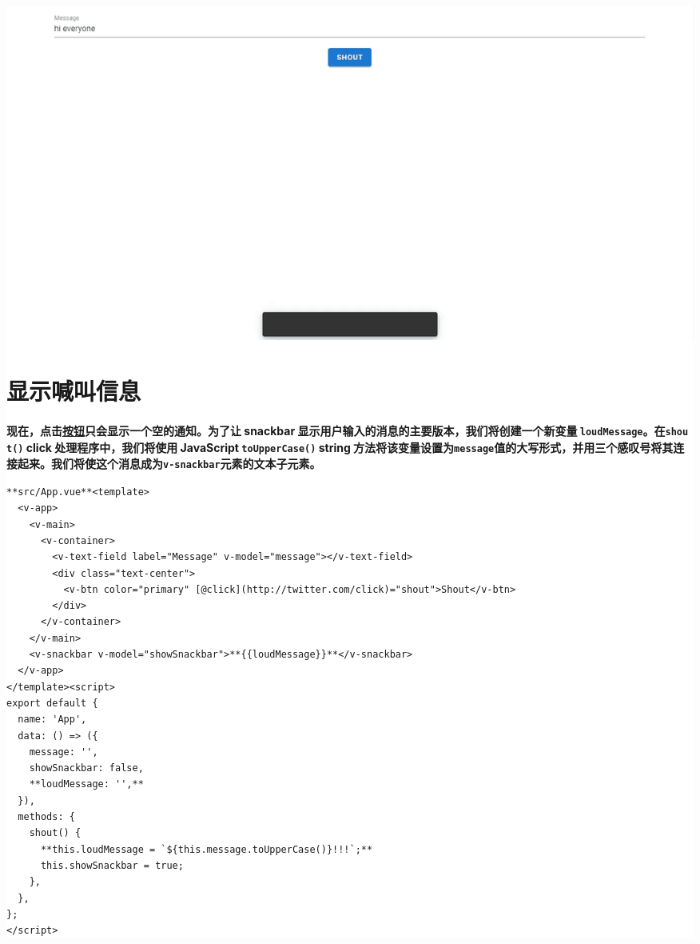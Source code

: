 **![](img/b513646414bafd2ce45a00e97cfee2c0.png)**

# **显示喊叫信息**

**现在，点击[按钮](https://codingbeautydev.com/blog/how-to-use-buttons-in-vuetify/)只会显示一个空的通知。为了让 snackbar 显示用户输入的消息的主要版本，我们将创建一个新变量 `loudMessage`。在`shout()` click 处理程序中，我们将使用 JavaScript `toUpperCase()` string 方法将该变量设置为`message`值的大写形式，并用三个感叹号将其连接起来。我们将使这个消息成为`v-snackbar`元素的文本子元素。**

```
**src/App.vue**<template>
  <v-app>
    <v-main>
      <v-container>
        <v-text-field label="Message" v-model="message"></v-text-field>
        <div class="text-center">
          <v-btn color="primary" [@click](http://twitter.com/click)="shout">Shout</v-btn>
        </div>
      </v-container>
    </v-main>
    <v-snackbar v-model="showSnackbar">**{{loudMessage}}**</v-snackbar>
  </v-app>
</template><script>
export default {
  name: 'App',
  data: () => ({
    message: '',
    showSnackbar: false,
    **loudMessage: '',**
  }),
  methods: {
    shout() {
      **this.loudMessage = `${this.message.toUpperCase()}!!!`;**
      this.showSnackbar = true;
    },
  },
};
</script>
```
